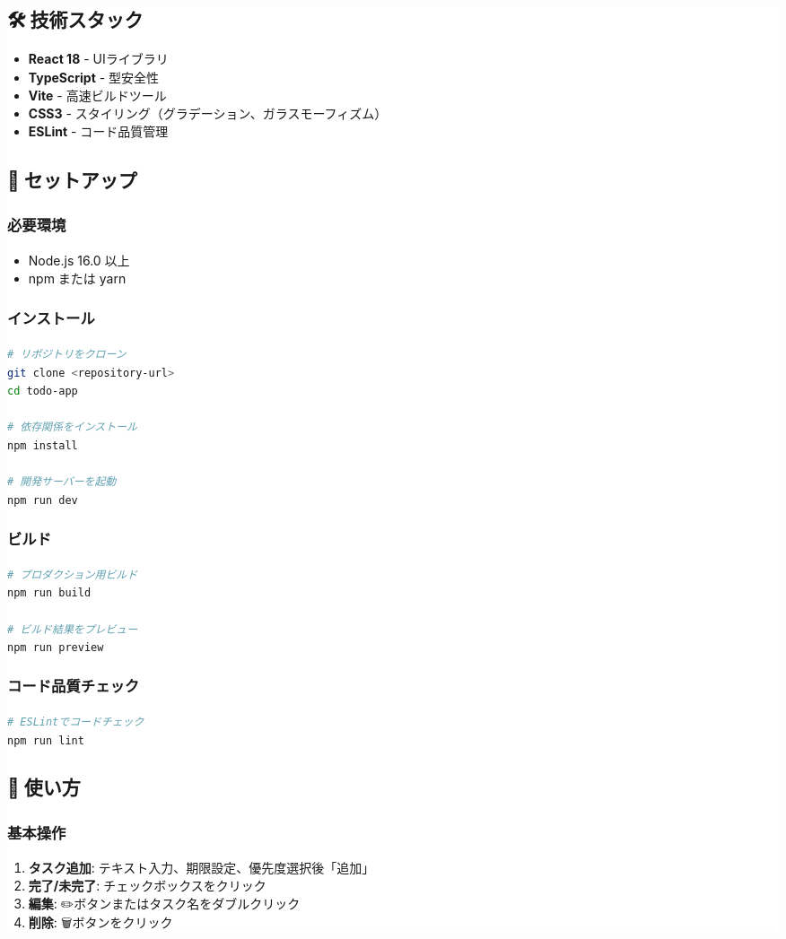 ## 🛠 技術スタック

- **React 18** - UIライブラリ
- **TypeScript** - 型安全性
- **Vite** - 高速ビルドツール
- **CSS3** - スタイリング（グラデーション、ガラスモーフィズム）
- **ESLint** - コード品質管理

## 🚦 セットアップ

### 必要環境
- Node.js 16.0 以上
- npm または yarn

### インストール

```bash
# リポジトリをクローン
git clone <repository-url>
cd todo-app

# 依存関係をインストール
npm install

# 開発サーバーを起動
npm run dev
```

### ビルド

```bash
# プロダクション用ビルド
npm run build

# ビルド結果をプレビュー
npm run preview
```

### コード品質チェック

```bash
# ESLintでコードチェック
npm run lint
```

## 📱 使い方

### 基本操作

1. **タスク追加**: テキスト入力、期限設定、優先度選択後「追加」
2. **完了/未完了**: チェックボックスをクリック
3. **編集**: ✏️ボタンまたはタスク名をダブルクリック
4. **削除**: 🗑️ボタンをクリック
